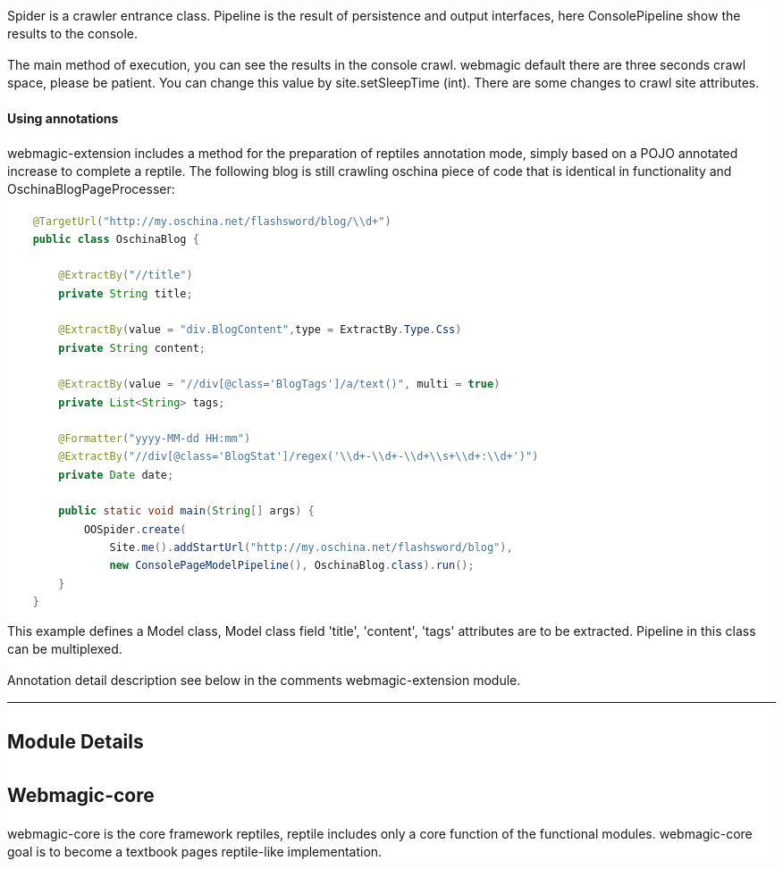 Spider is a crawler entrance class. Pipeline is the result of persistence and output interfaces, here ConsolePipeline show the results to the console.

The main method of execution, you can see the results in the console crawl. webmagic default there are three seconds crawl space, please be patient. You can change this value by site.setSleepTime (int). There are some changes to crawl site attributes.

#### Using annotations

webmagic-extension includes a method for the preparation of reptiles annotation mode, simply based on a POJO annotated increase to complete a reptile. The following blog is still crawling oschina piece of code that is identical in functionality and OschinaBlogPageProcesser:

```java
	@TargetUrl("http://my.oschina.net/flashsword/blog/\\d+")
	public class OschinaBlog {

	    @ExtractBy("//title")
	    private String title;

	    @ExtractBy(value = "div.BlogContent",type = ExtractBy.Type.Css)
	    private String content;

	    @ExtractBy(value = "//div[@class='BlogTags']/a/text()", multi = true)
	    private List<String> tags;

	    @Formatter("yyyy-MM-dd HH:mm")
	    @ExtractBy("//div[@class='BlogStat']/regex('\\d+-\\d+-\\d+\\s+\\d+:\\d+')")
	    private Date date;

	    public static void main(String[] args) {
	        OOSpider.create(
	        	Site.me().addStartUrl("http://my.oschina.net/flashsword/blog"),
				new ConsolePageModelPipeline(), OschinaBlog.class).run();
	    }
	}
```

This example defines a Model class, Model class field 'title', 'content', 'tags' attributes are to be extracted. Pipeline in this class can be multiplexed.

Annotation detail description see below in the comments webmagic-extension module.

<div style = "page-break-after: always"> </ div>

--------

## Module Details

## Webmagic-core

webmagic-core is the core framework reptiles, reptile includes only a core function of the functional modules. webmagic-core goal is to become a textbook pages reptile-like implementation.
